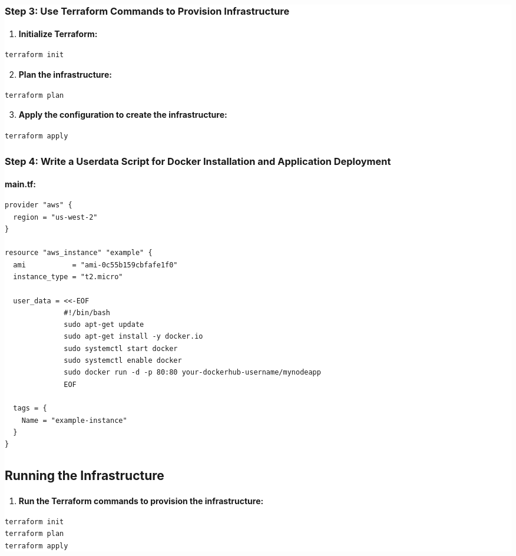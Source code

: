 ### Step 3: Use Terraform Commands to Provision Infrastructure

1. **Initialize Terraform:**
```bash
terraform init
```

2. **Plan the infrastructure:**
```bash
terraform plan
```

3. **Apply the configuration to create the infrastructure:**
```bash
terraform apply
```

### Step 4: Write a Userdata Script for Docker Installation and Application Deployment

**main.tf:**
```hcl
provider "aws" {
  region = "us-west-2"
}

resource "aws_instance" "example" {
  ami           = "ami-0c55b159cbfafe1f0"
  instance_type = "t2.micro"

  user_data = <<-EOF
              #!/bin/bash
              sudo apt-get update
              sudo apt-get install -y docker.io
              sudo systemctl start docker
              sudo systemctl enable docker
              sudo docker run -d -p 80:80 your-dockerhub-username/mynodeapp
              EOF

  tags = {
    Name = "example-instance"
  }
}
```

## Running the Infrastructure

1. **Run the Terraform commands to provision the infrastructure:**
```bash
terraform init
terraform plan
terraform apply
```

